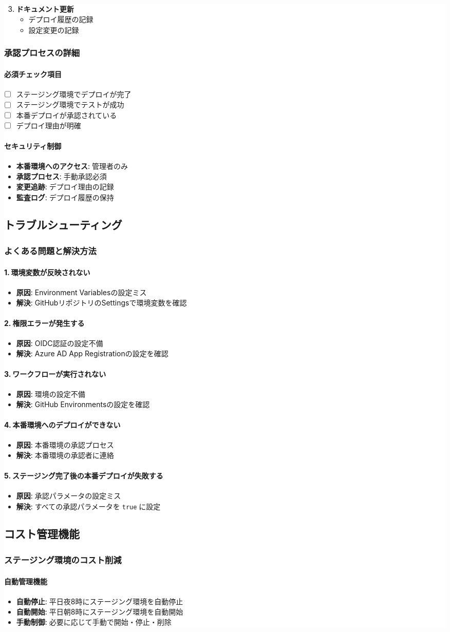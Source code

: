 3. **ドキュメント更新**
   - デプロイ履歴の記録
   - 設定変更の記録

### 承認プロセスの詳細

#### **必須チェック項目**
- [ ] ステージング環境でデプロイが完了
- [ ] ステージング環境でテストが成功
- [ ] 本番デプロイが承認されている
- [ ] デプロイ理由が明確

#### **セキュリティ制御**
- **本番環境へのアクセス**: 管理者のみ
- **承認プロセス**: 手動承認必須
- **変更追跡**: デプロイ理由の記録
- **監査ログ**: デプロイ履歴の保持

## トラブルシューティング

### よくある問題と解決方法

#### 1. 環境変数が反映されない
- **原因**: Environment Variablesの設定ミス
- **解決**: GitHubリポジトリのSettingsで環境変数を確認

#### 2. 権限エラーが発生する
- **原因**: OIDC認証の設定不備
- **解決**: Azure AD App Registrationの設定を確認

#### 3. ワークフローが実行されない
- **原因**: 環境の設定不備
- **解決**: GitHub Environmentsの設定を確認

#### 4. 本番環境へのデプロイができない
- **原因**: 本番環境の承認プロセス
- **解決**: 本番環境の承認者に連絡

#### 5. ステージング完了後の本番デプロイが失敗する
- **原因**: 承認パラメータの設定ミス
- **解決**: すべての承認パラメータを `true` に設定

## コスト管理機能

### ステージング環境のコスト削減

#### **自動管理機能**
- **自動停止**: 平日夜8時にステージング環境を自動停止
- **自動開始**: 平日朝8時にステージング環境を自動開始
- **手動制御**: 必要に応じて手動で開始・停止・削除
